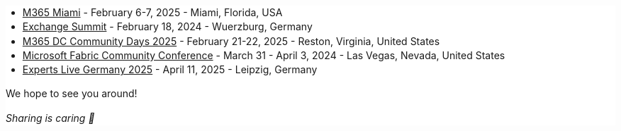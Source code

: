 * [M365 Miami](https://www.communitydays.org/event/2025-02-06/m365-miami) - February 6-7, 2025 - Miami, Florida, USA
* [Exchange Summit](https://www.communitydays.org/event/2025-02-18/exchange-summit-2025) - February 18, 2024 - Wuerzburg, Germany
* [M365 DC Community Days 2025](https://www.communitydays.org/event/2025-02-21/m365-dc-community-days-2025) - February 21-22, 2025 - Reston, Virginia, United States
* [Microsoft Fabric Community Conference](https://www.communitydays.org/event/2025-03-31/microsoft-fabric-community-conference) - March 31 - April 3, 2024 - Las Vegas, Nevada, United States
* [Experts Live Germany 2025](https://www.communitydays.org/event/2025-04-11/experts-live-germany-2025) - April 11, 2025 - Leipzig, Germany

We hope to see you around!

_Sharing is caring 🧡_
